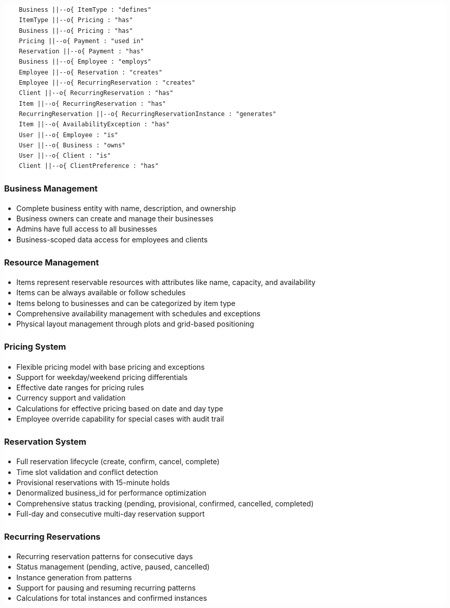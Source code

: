 ```mermaid
    Business ||--o{ ItemType : "defines"
    ItemType ||--o{ Pricing : "has"
    Business ||--o{ Pricing : "has"
    Pricing ||--o{ Payment : "used in"
    Reservation ||--o{ Payment : "has"
    Business ||--o{ Employee : "employs"
    Employee ||--o{ Reservation : "creates"
    Employee ||--o{ RecurringReservation : "creates"
    Client ||--o{ RecurringReservation : "has"
    Item ||--o{ RecurringReservation : "has"
    RecurringReservation ||--o{ RecurringReservationInstance : "generates"
    Item ||--o{ AvailabilityException : "has"
    User ||--o{ Employee : "is"
    User ||--o{ Business : "owns"
    User ||--o{ Client : "is"
    Client ||--o{ ClientPreference : "has"
```

### Business Management
- Complete business entity with name, description, and ownership
- Business owners can create and manage their businesses
- Admins have full access to all businesses
- Business-scoped data access for employees and clients

### Resource Management
- Items represent reservable resources with attributes like name, capacity, and availability
- Items can be always available or follow schedules
- Items belong to businesses and can be categorized by item type
- Comprehensive availability management with schedules and exceptions
- Physical layout management through plots and grid-based positioning

### Pricing System
- Flexible pricing model with base pricing and exceptions
- Support for weekday/weekend pricing differentials
- Effective date ranges for pricing rules
- Currency support and validation
- Calculations for effective pricing based on date and day type
- Employee override capability for special cases with audit trail

### Reservation System
- Full reservation lifecycle (create, confirm, cancel, complete)
- Time slot validation and conflict detection
- Provisional reservations with 15-minute holds
- Denormalized business_id for performance optimization
- Comprehensive status tracking (pending, provisional, confirmed, cancelled, completed)
- Full-day and consecutive multi-day reservation support

### Recurring Reservations
- Recurring reservation patterns for consecutive days
- Status management (pending, active, paused, cancelled)
- Instance generation from patterns
- Support for pausing and resuming recurring patterns
- Calculations for total instances and confirmed instances
